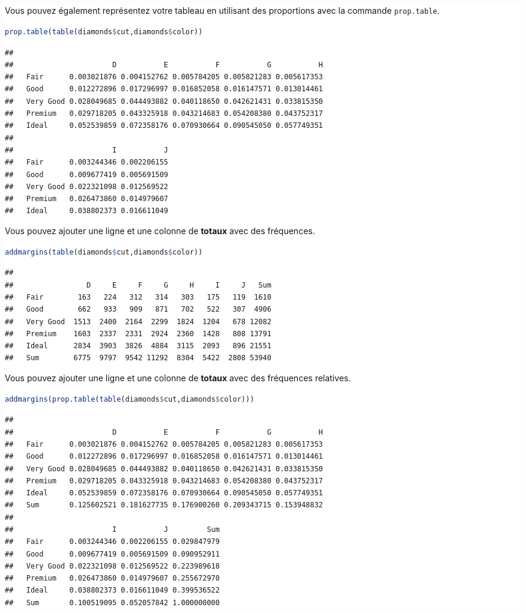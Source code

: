 Vous pouvez également représentez votre tableau en utilisant des proportions avec la commande `prop.table`.

```r
prop.table(table(diamonds$cut,diamonds$color))
```

```
##            
##                       D           E           F           G           H
##   Fair      0.003021876 0.004152762 0.005784205 0.005821283 0.005617353
##   Good      0.012272896 0.017296997 0.016852058 0.016147571 0.013014461
##   Very Good 0.028049685 0.044493882 0.040118650 0.042621431 0.033815350
##   Premium   0.029718205 0.043325918 0.043214683 0.054208380 0.043752317
##   Ideal     0.052539859 0.072358176 0.070930664 0.090545050 0.057749351
##            
##                       I           J
##   Fair      0.003244346 0.002206155
##   Good      0.009677419 0.005691509
##   Very Good 0.022321098 0.012569522
##   Premium   0.026473860 0.014979607
##   Ideal     0.038802373 0.016611049
```

Vous pouvez ajouter une ligne et une colonne de **totaux** avec des fréquences.

```r
addmargins(table(diamonds$cut,diamonds$color))
```

```
##            
##                 D     E     F     G     H     I     J   Sum
##   Fair        163   224   312   314   303   175   119  1610
##   Good        662   933   909   871   702   522   307  4906
##   Very Good  1513  2400  2164  2299  1824  1204   678 12082
##   Premium    1603  2337  2331  2924  2360  1428   808 13791
##   Ideal      2834  3903  3826  4884  3115  2093   896 21551
##   Sum        6775  9797  9542 11292  8304  5422  2808 53940
```

Vous pouvez ajouter une ligne et une colonne de **totaux** avec des fréquences relatives.

```r
addmargins(prop.table(table(diamonds$cut,diamonds$color)))
```

```
##            
##                       D           E           F           G           H
##   Fair      0.003021876 0.004152762 0.005784205 0.005821283 0.005617353
##   Good      0.012272896 0.017296997 0.016852058 0.016147571 0.013014461
##   Very Good 0.028049685 0.044493882 0.040118650 0.042621431 0.033815350
##   Premium   0.029718205 0.043325918 0.043214683 0.054208380 0.043752317
##   Ideal     0.052539859 0.072358176 0.070930664 0.090545050 0.057749351
##   Sum       0.125602521 0.181627735 0.176900260 0.209343715 0.153948832
##            
##                       I           J         Sum
##   Fair      0.003244346 0.002206155 0.029847979
##   Good      0.009677419 0.005691509 0.090952911
##   Very Good 0.022321098 0.012569522 0.223989618
##   Premium   0.026473860 0.014979607 0.255672970
##   Ideal     0.038802373 0.016611049 0.399536522
##   Sum       0.100519095 0.052057842 1.000000000
```
